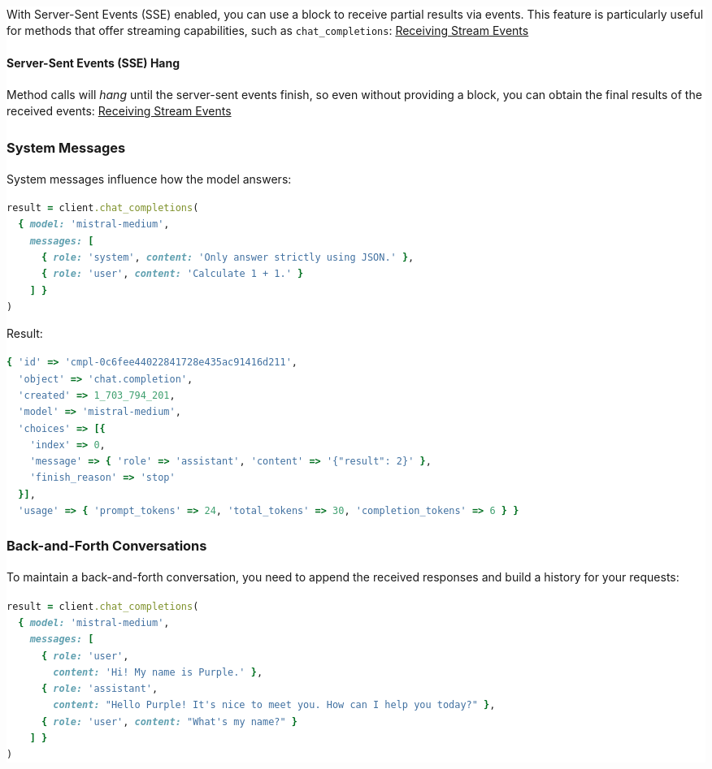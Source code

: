 With Server-Sent Events (SSE) enabled, you can use a block to receive partial results via events. This feature is particularly useful for methods that offer streaming capabilities, such as `chat_completions`: [Receiving Stream Events](#receiving-stream-events)

#### Server-Sent Events (SSE) Hang

Method calls will _hang_ until the server-sent events finish, so even without providing a block, you can obtain the final results of the received events: [Receiving Stream Events](#receiving-stream-events)

### System Messages

System messages influence how the model answers:

```ruby
result = client.chat_completions(
  { model: 'mistral-medium',
    messages: [
      { role: 'system', content: 'Only answer strictly using JSON.' },
      { role: 'user', content: 'Calculate 1 + 1.' }
    ] }
)
```

Result:
```ruby
{ 'id' => 'cmpl-0c6fee44022841728e435ac91416d211',
  'object' => 'chat.completion',
  'created' => 1_703_794_201,
  'model' => 'mistral-medium',
  'choices' => [{
    'index' => 0,
    'message' => { 'role' => 'assistant', 'content' => '{"result": 2}' },
    'finish_reason' => 'stop'
  }],
  'usage' => { 'prompt_tokens' => 24, 'total_tokens' => 30, 'completion_tokens' => 6 } }

```

### Back-and-Forth Conversations

To maintain a back-and-forth conversation, you need to append the received responses and build a history for your requests:

```rb
result = client.chat_completions(
  { model: 'mistral-medium',
    messages: [
      { role: 'user',
        content: 'Hi! My name is Purple.' },
      { role: 'assistant',
        content: "Hello Purple! It's nice to meet you. How can I help you today?" },
      { role: 'user', content: "What's my name?" }
    ] }
)
```

